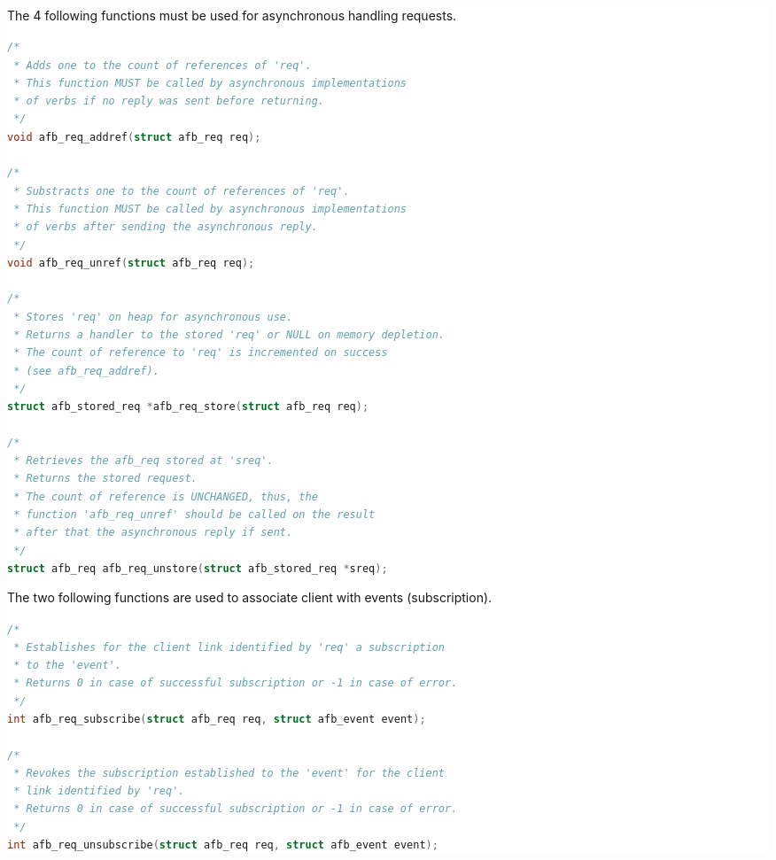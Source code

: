 The 4 following functions must be used for asynchronous handling requests.

```C
/*
 * Adds one to the count of references of 'req'.
 * This function MUST be called by asynchronous implementations
 * of verbs if no reply was sent before returning.
 */
void afb_req_addref(struct afb_req req);

/*
 * Substracts one to the count of references of 'req'.
 * This function MUST be called by asynchronous implementations
 * of verbs after sending the asynchronous reply.
 */
void afb_req_unref(struct afb_req req);

/*
 * Stores 'req' on heap for asynchronous use.
 * Returns a handler to the stored 'req' or NULL on memory depletion.
 * The count of reference to 'req' is incremented on success
 * (see afb_req_addref).
 */
struct afb_stored_req *afb_req_store(struct afb_req req);

/*
 * Retrieves the afb_req stored at 'sreq'.
 * Returns the stored request.
 * The count of reference is UNCHANGED, thus, the
 * function 'afb_req_unref' should be called on the result
 * after that the asynchronous reply if sent.
 */
struct afb_req afb_req_unstore(struct afb_stored_req *sreq);
```

The two following functions are used to associate client with events
(subscription).

```C
/*
 * Establishes for the client link identified by 'req' a subscription
 * to the 'event'.
 * Returns 0 in case of successful subscription or -1 in case of error.
 */
int afb_req_subscribe(struct afb_req req, struct afb_event event);

/*
 * Revokes the subscription established to the 'event' for the client
 * link identified by 'req'.
 * Returns 0 in case of successful subscription or -1 in case of error.
 */
int afb_req_unsubscribe(struct afb_req req, struct afb_event event);
```
